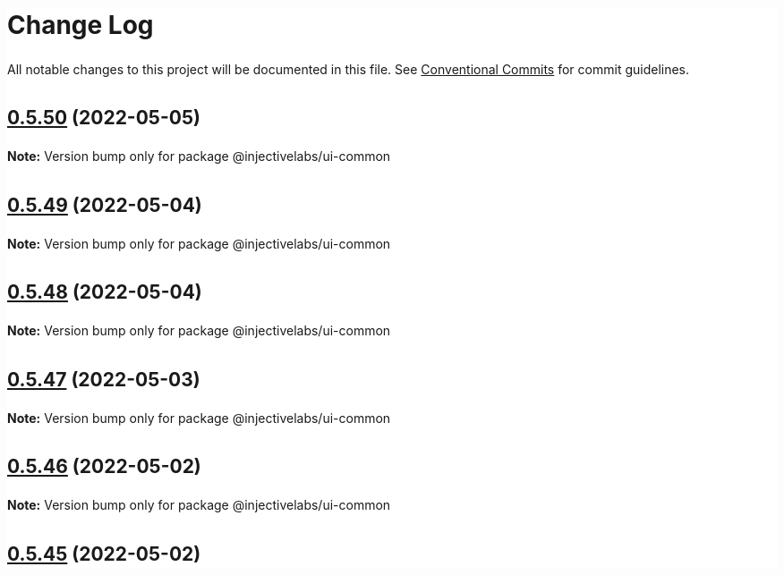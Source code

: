 # Change Log

All notable changes to this project will be documented in this file.
See [Conventional Commits](https://conventionalcommits.org) for commit guidelines.

## [0.5.50](https://github.com/InjectiveLabs/injective-ts/compare/@injectivelabs/ui-common@0.5.49...@injectivelabs/ui-common@0.5.50) (2022-05-05)

**Note:** Version bump only for package @injectivelabs/ui-common





## [0.5.49](https://github.com/InjectiveLabs/injective-ts/compare/@injectivelabs/ui-common@0.5.48...@injectivelabs/ui-common@0.5.49) (2022-05-04)

**Note:** Version bump only for package @injectivelabs/ui-common





## [0.5.48](https://github.com/InjectiveLabs/injective-ts/compare/@injectivelabs/ui-common@0.5.47...@injectivelabs/ui-common@0.5.48) (2022-05-04)

**Note:** Version bump only for package @injectivelabs/ui-common





## [0.5.47](https://github.com/InjectiveLabs/injective-ts/compare/@injectivelabs/ui-common@0.5.46...@injectivelabs/ui-common@0.5.47) (2022-05-03)

**Note:** Version bump only for package @injectivelabs/ui-common





## [0.5.46](https://github.com/InjectiveLabs/injective-ts/compare/@injectivelabs/ui-common@0.5.45...@injectivelabs/ui-common@0.5.46) (2022-05-02)

**Note:** Version bump only for package @injectivelabs/ui-common





## [0.5.45](https://github.com/InjectiveLabs/injective-ts/compare/@injectivelabs/ui-common@0.5.44...@injectivelabs/ui-common@0.5.45) (2022-05-02)
